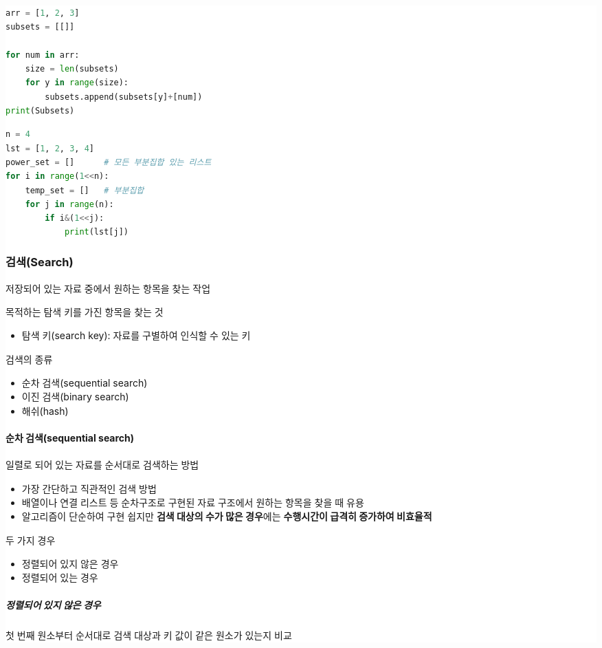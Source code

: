 ```python
arr = [1, 2, 3]
subsets = [[]]

for num in arr:
    size = len(subsets)
    for y in range(size):
        subsets.append(subsets[y]+[num])
print(Subsets)        
```

```python
n = 4
lst = [1, 2, 3, 4]
power_set = []		# 모든 부분집합 있는 리스트
for i in range(1<<n):
    temp_set = []	# 부분집합
    for j in range(n):
        if i&(1<<j):
            print(lst[j])
```



### 검색(Search)

저장되어 있는 자료 중에서 원하는 항목을 찾는 작업

목적하는 탐색 키를 가진 항목을 찾는 것

* 탐색 키(search key): 자료를 구별하여 인식할 수 있는 키

검색의 종류

* 순차 검색(sequential search)
* 이진 검색(binary search)
* 해쉬(hash)



#### 순차 검색(sequential search)

일렬로 되어 있는 자료를 순서대로 검색하는 방법

* 가장 간단하고 직관적인 검색 방법
* 배열이나 연결 리스트 등 순차구조로 구현된 자료 구조에서 원하는 항목을 찾을 때 유용
* 알고리즘이 단순하여 구현 쉽지만 **검색 대상의 수가 많은 경우**에는 **수행시간이 급격히 증가하여 비효율적**



두 가지 경우

* 정렬되어 있지 않은 경우
* 정렬되어 있는 경우



##### 정렬되어 있지 않은 경우

첫 번째 원소부터 순서대로 검색 대상과 키 값이 같은 원소가 있는지 비교
